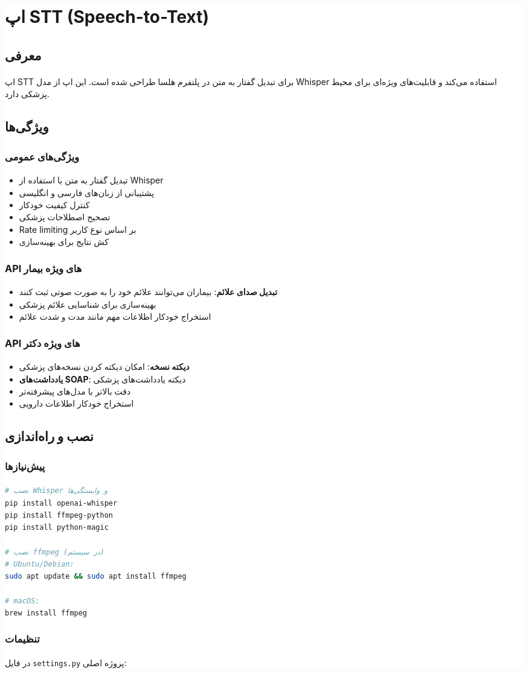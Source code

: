 # اپ STT (Speech-to-Text)

## معرفی
اپ STT برای تبدیل گفتار به متن در پلتفرم هلسا طراحی شده است. این اپ از مدل Whisper استفاده می‌کند و قابلیت‌های ویژه‌ای برای محیط پزشکی دارد.

## ویژگی‌ها

### ویژگی‌های عمومی
- تبدیل گفتار به متن با استفاده از Whisper
- پشتیبانی از زبان‌های فارسی و انگلیسی
- کنترل کیفیت خودکار
- تصحیح اصطلاحات پزشکی
- Rate limiting بر اساس نوع کاربر
- کش نتایج برای بهینه‌سازی

### API های ویژه بیمار
- **تبدیل صدای علائم**: بیماران می‌توانند علائم خود را به صورت صوتی ثبت کنند
- بهینه‌سازی برای شناسایی علائم پزشکی
- استخراج خودکار اطلاعات مهم مانند مدت و شدت علائم

### API های ویژه دکتر
- **دیکته نسخه**: امکان دیکته کردن نسخه‌های پزشکی
- **یادداشت‌های SOAP**: دیکته یادداشت‌های پزشکی
- دقت بالاتر با مدل‌های پیشرفته‌تر
- استخراج خودکار اطلاعات دارویی

## نصب و راه‌اندازی

### پیش‌نیازها
```bash
# نصب Whisper و وابستگی‌ها
pip install openai-whisper
pip install ffmpeg-python
pip install python-magic

# نصب ffmpeg (در سیستم)
# Ubuntu/Debian:
sudo apt update && sudo apt install ffmpeg

# macOS:
brew install ffmpeg
```

### تنظیمات
در فایل `settings.py` پروژه اصلی:
